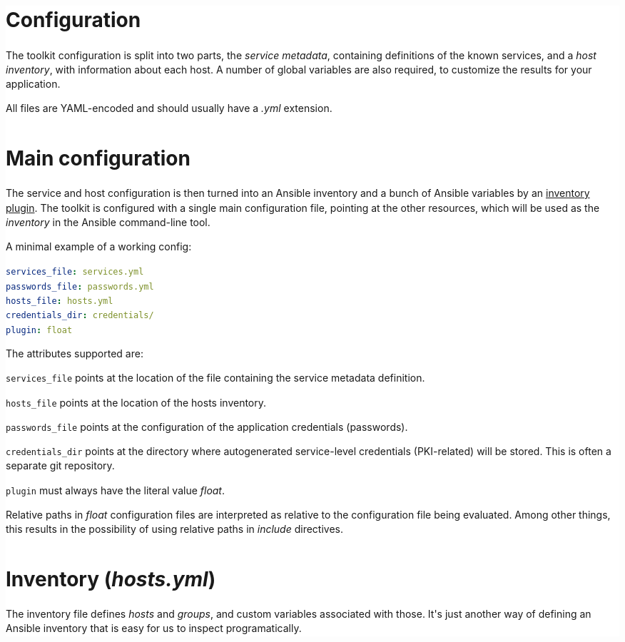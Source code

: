 Configuration
=============

The toolkit configuration is split into two parts, the *service
metadata*, containing definitions of the known services, and a *host
inventory*, with information about each host. A number of global
variables are also required, to customize the results for your
application.

All files are YAML-encoded and should usually have a *.yml* extension.

# Main configuration

The service and host configuration is then turned into an Ansible
inventory and a bunch of Ansible variables by an [inventory
plugin](../plugins/inventory/float.py). The toolkit is configured with
a single main configuration file, pointing at the other resources,
which will be used as the *inventory* in the Ansible command-line
tool.

A minimal example of a working config:

```yaml
services_file: services.yml
passwords_file: passwords.yml
hosts_file: hosts.yml
credentials_dir: credentials/
plugin: float
```

The attributes supported are:

`services_file` points at the location of the file containing the
service metadata definition.

`hosts_file` points at the location of the hosts inventory.

`passwords_file` points at the configuration of the application
credentials (passwords).

`credentials_dir` points at the directory where autogenerated
service-level credentials (PKI-related) will be stored. This is often
a separate git repository.

`plugin` must always have the literal value *float*.

Relative paths in *float* configuration files are interpreted as
relative to the configuration file being evaluated. Among other
things, this results in the possibility of using relative paths in
*include* directives.

# Inventory (*hosts.yml*)

The inventory file defines *hosts* and *groups*, and custom variables
associated with those. It's just another way of defining an Ansible
inventory that is easy for us to inspect programatically.
